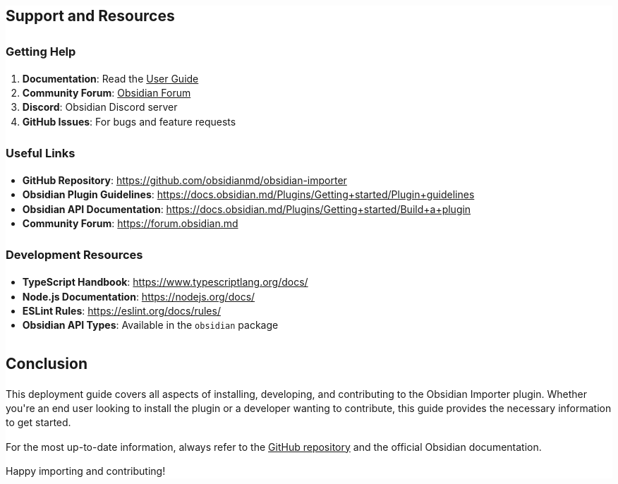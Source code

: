 ## Support and Resources

### Getting Help

1. **Documentation**: Read the [User Guide](docs/USER_GUIDE.md)
2. **Community Forum**: [Obsidian Forum](https://forum.obsidian.md)
3. **Discord**: Obsidian Discord server
4. **GitHub Issues**: For bugs and feature requests

### Useful Links

- **GitHub Repository**: https://github.com/obsidianmd/obsidian-importer
- **Obsidian Plugin Guidelines**: https://docs.obsidian.md/Plugins/Getting+started/Plugin+guidelines
- **Obsidian API Documentation**: https://docs.obsidian.md/Plugins/Getting+started/Build+a+plugin
- **Community Forum**: https://forum.obsidian.md

### Development Resources

- **TypeScript Handbook**: https://www.typescriptlang.org/docs/
- **Node.js Documentation**: https://nodejs.org/docs/
- **ESLint Rules**: https://eslint.org/docs/rules/
- **Obsidian API Types**: Available in the `obsidian` package

## Conclusion

This deployment guide covers all aspects of installing, developing, and contributing to the Obsidian Importer plugin. Whether you're an end user looking to install the plugin or a developer wanting to contribute, this guide provides the necessary information to get started.

For the most up-to-date information, always refer to the [GitHub repository](https://github.com/obsidianmd/obsidian-importer) and the official Obsidian documentation.

Happy importing and contributing!